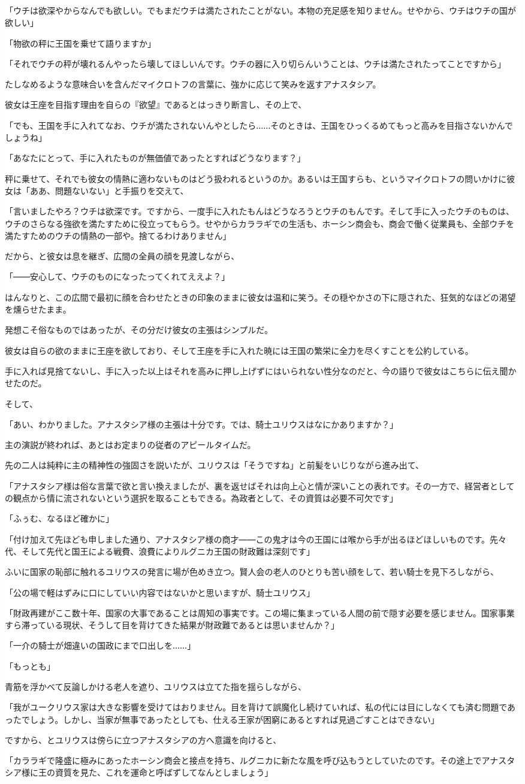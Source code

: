 「ウチは欲深やからなんでも欲しい。でもまだウチは満たされたことがない。本物の充足感を知りません。せやから、ウチはウチの国が欲しい」

「物欲の秤に王国を乗せて語りますか」

「それでウチの秤が壊れるんやったら壊してほしいんです。ウチの器に入り切らんいうことは、ウチは満たされたってことですから」

たしなめるような意味合いを含んだマイクロトフの言葉に、強かに応じて笑みを返すアナスタシア。

彼女は王座を目指す理由を自らの『欲望』であるとはっきり断言し、その上で、

「でも、王国を手に入れてなお、ウチが満たされないんやとしたら……そのときは、王国をひっくるめてもっと高みを目指さないかんでしょうね」

「あなたにとって、手に入れたものが無価値であったとすればどうなります？」

秤に乗せて、それでも彼女の情熱に適わないものはどう扱われるというのか。あるいは王国すらも、というマイクロトフの問いかけに彼女は「ああ、問題ないない」と手振りを交えて、

「言いましたやろ？ウチは欲深です。ですから、一度手に入れたもんはどうなろうとウチのもんです。そして手に入ったウチのものは、ウチのさらなる強欲を満たすために役立ってもらう。せやからカララギでの生活も、ホーシン商会も、商会で働く従業員も、全部ウチを満たすためのウチの情熱の一部や。捨てるわけありません」

だから、と彼女は息を継ぎ、広間の全員の顔を見渡しながら、

「――安心して、ウチのものになったってくれてええよ？」

はんなりと、この広間で最初に顔を合わせたときの印象のままに彼女は温和に笑う。その穏やかさの下に隠された、狂気的なほどの渇望を燻らせたまま。

発想こそ俗なものではあったが、その分だけ彼女の主張はシンプルだ。

彼女は自らの欲のままに王座を欲しており、そして王座を手に入れた暁には王国の繁栄に全力を尽くすことを公約している。

手に入れば見捨てないし、手に入った以上はそれを高みに押し上げずにはいられない性分なのだと、今の語りで彼女はこちらに伝え聞かせたのだ。

そして、

「あい、わかりました。アナスタシア様の主張は十分です。では、騎士ユリウスはなにかありますか？」

主の演説が終われば、あとはお定まりの従者のアピールタイムだ。

先の二人は純粋に主の精神性の強固さを説いたが、ユリウスは「そうですね」と前髪をいじりながら進み出て、

「アナスタシア様は俗な言葉で欲と言い換えましたが、裏を返せばそれは向上心と情が深いことの表れです。その一方で、経営者としての観点から情に流されないという選択を取ることもできる。為政者として、その資質は必要不可欠です」

「ふぅむ、なるほど確かに」

「付け加えて先ほども申しました通り、アナスタシア様の商才――この鬼才は今の王国には喉から手が出るほどほしいものです。先々代、そして先代と国王による戦費、浪費によりルグニカ王国の財政難は深刻です」

ふいに国家の恥部に触れるユリウスの発言に場が色めき立つ。賢人会の老人のひとりも苦い顔をして、若い騎士を見下ろしながら、

「公の場で軽はずみに口にしていい内容ではないかと思いますが、騎士ユリウス」

「財政再建がここ数十年、国家の大事であることは周知の事実です。この場に集まっている人間の前で隠す必要を感じません。国家事業すら滞っている現状、そうして目を背けてきた結果が財政難であるとは思いませんか？」

「一介の騎士が畑違いの国政にまで口出しを……」

「もっとも」

青筋を浮かべて反論しかける老人を遮り、ユリウスは立てた指を揺らしながら、

「我がユークリウス家は大きな影響を受けてはおりません。目を背けて誤魔化し続けていれば、私の代には目にしなくても済む問題であったでしょう。しかし、当家が無事であったとしても、仕える王家が困窮にあるとすれば見過ごすことはできない」

ですから、とユリウスは傍らに立つアナスタシアの方へ意識を向けると、

「カララギで隆盛に極みにあったホーシン商会と接点を持ち、ルグニカに新たな風を呼び込もうとしていたのです。その途上でアナスタシア様に王の資質を見た、これを運命と呼ばずしてなんとしましょう」
